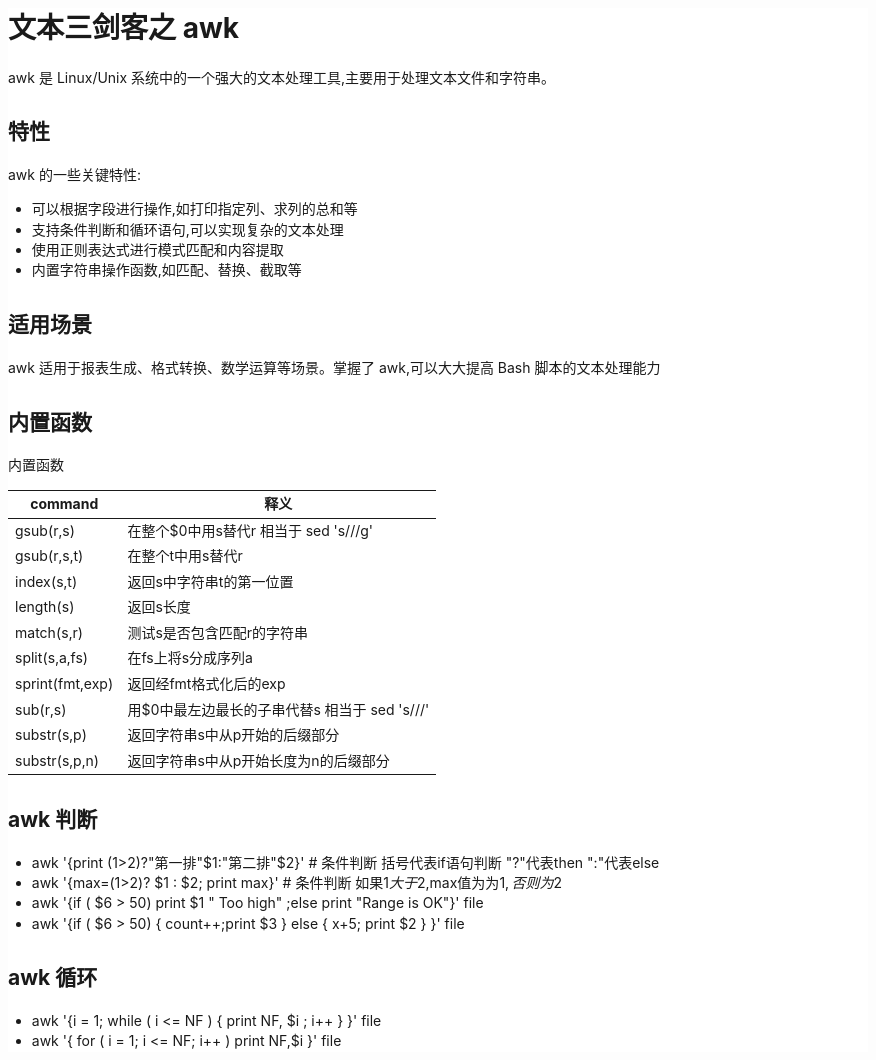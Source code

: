 # 文本三剑客之 awk

awk 是 Linux/Unix 系统中的一个强大的文本处理工具,主要用于处理文本文件和字符串。

## 特性
awk 的一些关键特性:

- 可以根据字段进行操作,如打印指定列、求列的总和等
- 支持条件判断和循环语句,可以实现复杂的文本处理
- 使用正则表达式进行模式匹配和内容提取
- 内置字符串操作函数,如匹配、替换、截取等

## 适用场景
awk 适用于报表生成、格式转换、数学运算等场景。掌握了 awk,可以大大提高 Bash 脚本的文本处理能力

## 内置函数
内置函数

|command | 释义|
|---|---|
| gsub(r,s)          | 在整个$0中用s替代r   相当于 sed 's///g' | 
| gsub(r,s,t)        | 在整个t中用s替代r | 
| index(s,t)         | 返回s中字符串t的第一位置 | 
| length(s)          | 返回s长度 | 
| match(s,r)         | 测试s是否包含匹配r的字符串 | 
| split(s,a,fs)      | 在fs上将s分成序列a | 
| sprint(fmt,exp)    | 返回经fmt格式化后的exp | 
| sub(r,s)           | 用$0中最左边最长的子串代替s   相当于 sed 's///' | 
| substr(s,p)        | 返回字符串s中从p开始的后缀部分 | 
| substr(s,p,n)      | 返回字符串s中从p开始长度为n的后缀部分 |

## awk 判断
- awk '{print ($1>$2)?"第一排"$1:"第二排"$2}'      # 条件判断 括号代表if语句判断 "?"代表then ":"代表else
- awk '{max=($1>$2)? $1 : $2; print max}'          # 条件判断 如果$1大于$2,max值为为$1,否则为$2
- awk '{if ( $6 > 50) print $1 " Too high" ;else print "Range is OK"}' file
- awk '{if ( $6 > 50) { count++;print $3 } else { x+5; print $2 } }' file

## awk 循环
- awk '{i = 1; while ( i <= NF ) { print NF, $i ; i++ } }' file
- awk '{ for ( i = 1; i <= NF; i++ ) print NF,$i }' file
